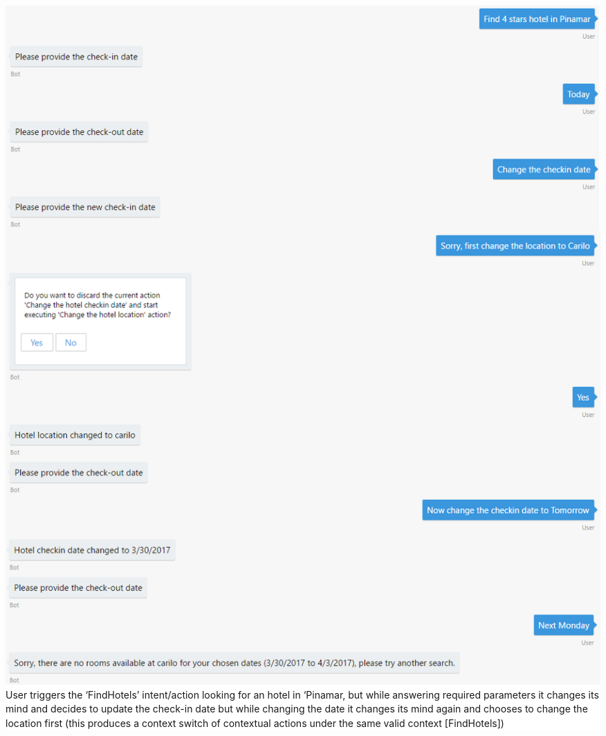 ![Bot - Switch from Contextual to Contextual](images/bot-Scenario2-contextualActionExecutionSwitchContext.png)
User triggers the ‘FindHotels’ intent/action looking for an hotel in ‘Pinamar, but while answering required parameters it changes its mind and decides to update the check-in date but while changing the date it changes its mind again and chooses to change the location first (this produces a context switch of contextual actions under the same valid context [FindHotels])

